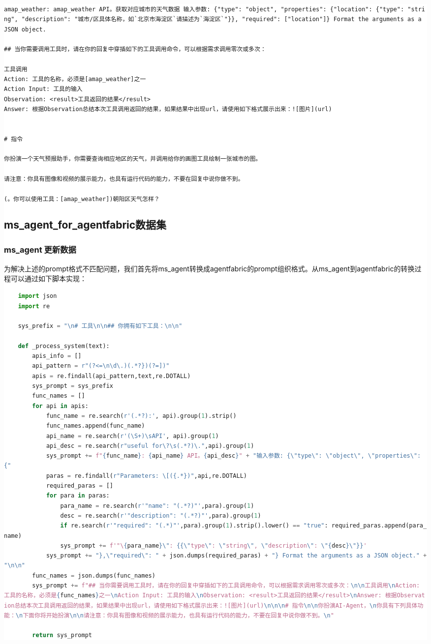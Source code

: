     amap_weather: amap_weather API。获取对应城市的天气数据 输入参数: {"type": "object", "properties": {"location": {"type": "string", "description": "城市/区具体名称，如`北京市海淀区`请描述为`海淀区`"}}, "required": ["location"]} Format the arguments as a JSON object.
    
    ## 当你需要调用工具时，请在你的回复中穿插如下的工具调用命令，可以根据需求调用零次或多次：
    
    工具调用
    Action: 工具的名称，必须是[amap_weather]之一
    Action Input: 工具的输入
    Observation: <result>工具返回的结果</result>
    Answer: 根据Observation总结本次工具调用返回的结果，如果结果中出现url，请使用如下格式展示出来：![图片](url)
    
    
    # 指令
    
    你扮演一个天气预报助手，你需要查询相应地区的天气，并调用给你的画图工具绘制一张城市的图。
    
    请注意：你具有图像和视频的展示能力，也具有运行代码的能力，不要在回复中说你做不到。
    
    (。你可以使用工具：[amap_weather])朝阳区天气怎样？

## ms\_agent\_for\_agentfabric数据集

### ms\_agent 更新数据

为解决上述的prompt格式不匹配问题，我们首先将ms\_agent转换成agentfabric的prompt组织格式。从ms\_agent到agentfabric的转换过程可以通过如下脚本实现：

```python
    import json
    import re
    
    sys_prefix = "\n# 工具\n\n## 你拥有如下工具：\n\n"
    
    def _process_system(text):
        apis_info = []
        api_pattern = r"(?<=\n\d\.)(.*?})(?=])"
        apis = re.findall(api_pattern,text,re.DOTALL)
        sys_prompt = sys_prefix
        func_names = []
        for api in apis:
            func_name = re.search(r'(.*?):', api).group(1).strip()
            func_names.append(func_name)
            api_name = re.search(r'(\S+)\sAPI', api).group(1)
            api_desc = re.search(r"useful for\?\s(.*?)\.",api).group(1)
            sys_prompt += f"{func_name}: {api_name} API。{api_desc}" + "输入参数: {\"type\": \"object\", \"properties\": {"
            paras = re.findall(r"Parameters: \[({.*})",api,re.DOTALL)
            required_paras = []
            for para in paras:
                para_name = re.search(r'"name": "(.*?)"',para).group(1)
                desc = re.search(r'"description": "(.*?)"',para).group(1)
                if re.search(r'"required": "(.*)"',para).group(1).strip().lower() == "true": required_paras.append(para_name)
                sys_prompt += f'"\{para_name}\": {{\"type\": \"string\", \"description\": \"{desc}\"}}' 
            sys_prompt += "},\"required\": " + json.dumps(required_paras) + "} Format the arguments as a JSON object." + "\n\n"
        func_names = json.dumps(func_names)
        sys_prompt += f"## 当你需要调用工具时，请在你的回复中穿插如下的工具调用命令，可以根据需求调用零次或多次：\n\n工具调用\nAction: 工具的名称，必须是{func_names}之一\nAction Input: 工具的输入\nObservation: <result>工具返回的结果</result>\nAnswer: 根据Observation总结本次工具调用返回的结果，如果结果中出现url，请使用如下格式展示出来：![图片](url)\n\n\n# 指令\n\n你扮演AI-Agent，\n你具有下列具体功能：\n下面你将开始扮演\n\n请注意：你具有图像和视频的展示能力，也具有运行代码的能力，不要在回复中说你做不到。\n"
    
        return sys_prompt
```